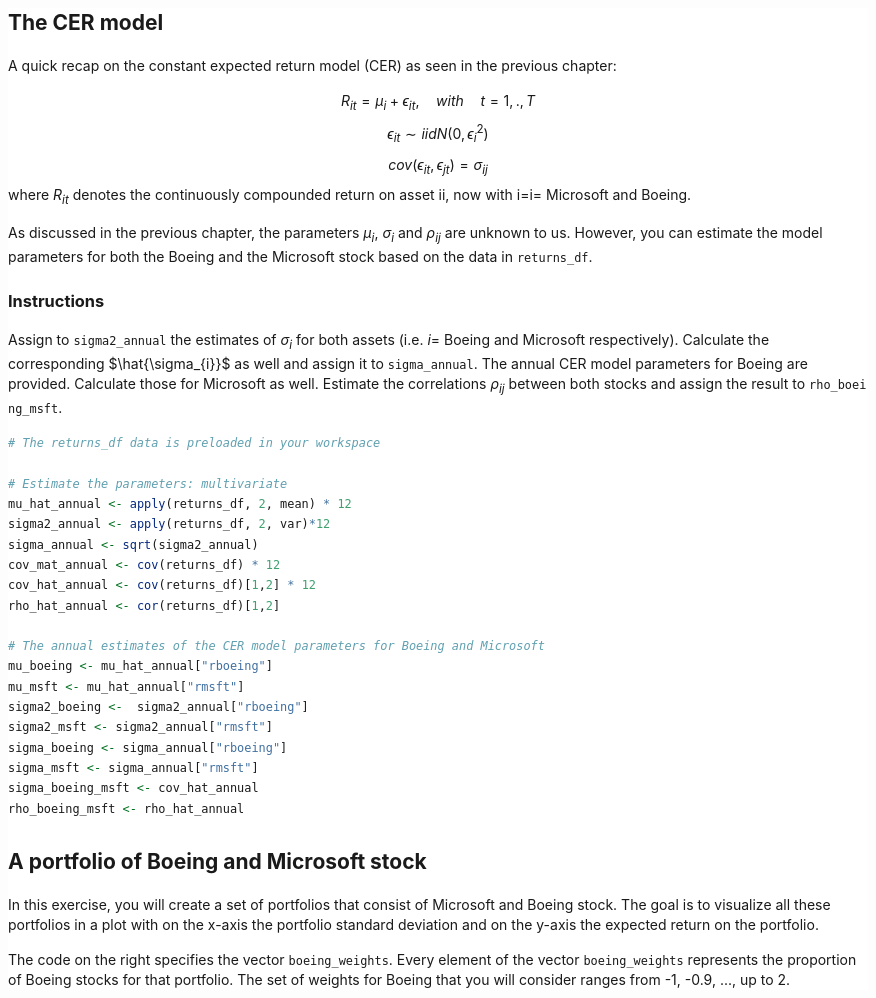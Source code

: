 ## The CER model

A quick recap on the constant expected return model (CER) as seen in the previous chapter:

$$R_{it}=\mu_i+\epsilon_{it}, \quad with \quad t=1,.,T$$
$$\epsilon_{it}\sim iid N(0,\epsilon_i^2)$$
$$cov(\epsilon_{it},\epsilon_{jt})=\sigma_{ij}$$
where $R_{it}$ denotes the continuously compounded return on asset ii, now with i=i= Microsoft and Boeing.

As discussed in the previous chapter, the parameters $\mu_i$, $\sigma_i$ and $\rho_{ij}$ are unknown to us. However, you can estimate the model parameters for both the Boeing and the Microsoft stock based on the data in <code>returns_df</code>.

### Instructions

Assign to <code>sigma2_annual</code> the estimates of $\sigma_{i}$ for both assets (i.e. $i=$ Boeing and Microsoft respectively). Calculate the corresponding $\hat{\sigma_{i}}$ as well and assign it to <code>sigma_annual</code>.
The annual CER model parameters for Boeing are provided. Calculate those for Microsoft as well.
Estimate the correlations $\rho_{ij}$ between both stocks and assign the result to <code>rho_boeing_msft</code>.


```r
# The returns_df data is preloaded in your workspace

# Estimate the parameters: multivariate
mu_hat_annual <- apply(returns_df, 2, mean) * 12
sigma2_annual <- apply(returns_df, 2, var)*12
sigma_annual <- sqrt(sigma2_annual)
cov_mat_annual <- cov(returns_df) * 12
cov_hat_annual <- cov(returns_df)[1,2] * 12
rho_hat_annual <- cor(returns_df)[1,2]

# The annual estimates of the CER model parameters for Boeing and Microsoft
mu_boeing <- mu_hat_annual["rboeing"]
mu_msft <- mu_hat_annual["rmsft"]
sigma2_boeing <-  sigma2_annual["rboeing"]
sigma2_msft <- sigma2_annual["rmsft"]
sigma_boeing <- sigma_annual["rboeing"]
sigma_msft <- sigma_annual["rmsft"]
sigma_boeing_msft <- cov_hat_annual
rho_boeing_msft <- rho_hat_annual
```

## A portfolio of Boeing and Microsoft stock

In this exercise, you will create a set of portfolios that consist of Microsoft and Boeing stock. The goal is to visualize all these portfolios in a plot with on the x-axis the portfolio standard deviation and on the y-axis the expected return on the portfolio.

The code on the right specifies the vector <code>boeing_weights</code>. Every element of the vector <code>boeing_weights</code> represents the proportion of Boeing stocks for that portfolio. The set of weights for Boeing that you will consider ranges from -1, -0.9, ..., up to 2.
